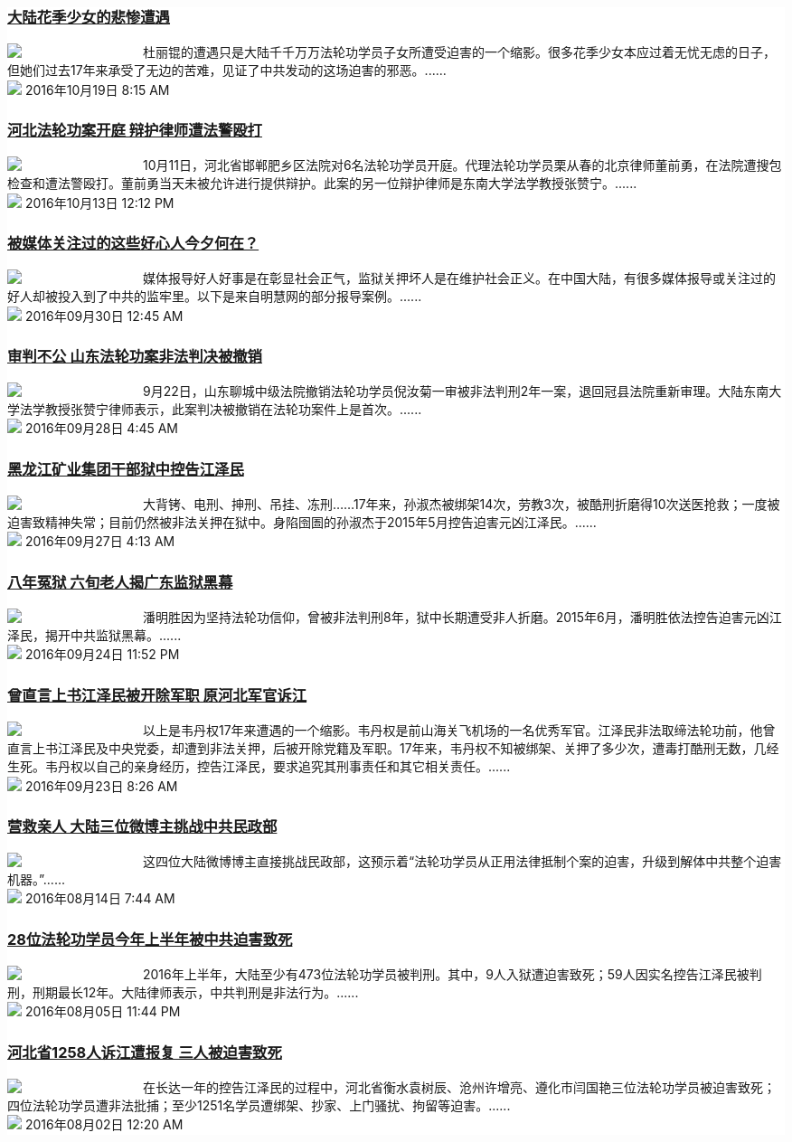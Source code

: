 <tr><td><h3><a href="https://github.com/czicxj2368/djy/blob/master/gb/16/10/17/n8403856.md#1" target="_blank">大陆花季少女的悲惨遭遇</a><br></h3><a href="https://github.com/czicxj2368/djy/blob/master/gb/16/10/17/n8403856.md#1" target="_blank"><img width="150" src="https://i.epochtimes.com/assets/uploads/2016/10/1-118-150x120.jpg" align ="left"></a>杜丽锟的遭遇只是大陆千千万万法轮功学员子女所遭受迫害的一个缩影。很多花季少女本应过着无忧无虑的日子，但她们过去17年来承受了无边的苦难，见证了中共发动的这场迫害的邪恶。......<br><img align="bottom" src="https://www.epochtimes.com/assets/themes/djy/images/time.gif"> 2016年10月19日 8:15 AM							</td></tr>
<tr><td><h3><a href="https://github.com/czicxj2368/djy/blob/master/gb/16/10/12/n8389992.md#1" target="_blank">河北法轮功案开庭 辩护律师遭法警殴打</a><br></h3><a href="https://github.com/czicxj2368/djy/blob/master/gb/16/10/12/n8389992.md#1" target="_blank"><img width="150" src="https://i.epochtimes.com/assets/uploads/2016/10/1-150x120.jpeg" align ="left"></a>10月11日，河北省邯郸肥乡区法院对6名法轮功学员开庭。代理法轮功学员栗从春的北京律师董前勇，在法院遭搜包检查和遭法警殴打。董前勇当天未被允许进行提供辩护。此案的另一位辩护律师是东南大学法学教授张赞宁。......<br><img align="bottom" src="https://www.epochtimes.com/assets/themes/djy/images/time.gif"> 2016年10月13日 12:12 PM							</td></tr>
<tr><td><h3><a href="https://github.com/czicxj2368/djy/blob/master/gb/16/9/28/n8346262.md#1" target="_blank">被媒体关注过的这些好心人今夕何在？</a><br></h3><a href="https://github.com/czicxj2368/djy/blob/master/gb/16/9/28/n8346262.md#1" target="_blank"><img width="150" src="https://i.epochtimes.com/assets/uploads/2016/09/1-203-150x120.jpg" align ="left"></a>媒体报导好人好事是在彰显社会正气，监狱关押坏人是在维护社会正义。在中国大陆，有很多媒体报导或关注过的好人却被投入到了中共的监牢里。以下是来自明慧网的部分报导案例。......<br><img align="bottom" src="https://www.epochtimes.com/assets/themes/djy/images/time.gif"> 2016年09月30日 12:45 AM							</td></tr>
<tr><td><h3><a href="https://github.com/czicxj2368/djy/blob/master/gb/16/9/27/n8343619.md#1" target="_blank">审判不公 山东法轮功案非法判决被撤销</a><br></h3><a href="https://github.com/czicxj2368/djy/blob/master/gb/16/9/27/n8343619.md#1" target="_blank"><img width="150" src="https://i.epochtimes.com/assets/uploads/2015/06/1506282056502039-150x120.jpg" align ="left"></a>9月22日，山东聊城中级法院撤销法轮功学员倪汝菊一审被非法判刑2年一案，退回冠县法院重新审理。大陆东南大学法学教授张赞宁律师表示，此案判决被撤销在法轮功案件上是首次。......<br><img align="bottom" src="https://www.epochtimes.com/assets/themes/djy/images/time.gif"> 2016年09月28日 4:45 AM							</td></tr>
<tr><td><h3><a href="https://github.com/czicxj2368/djy/blob/master/gb/16/9/26/n8339509.md#1" target="_blank">黑龙江矿业集团干部狱中控告江泽民</a><br></h3><a href="https://github.com/czicxj2368/djy/blob/master/gb/16/9/26/n8339509.md#1" target="_blank"><img width="150" src="https://i.epochtimes.com/assets/uploads/2016/09/1-191-150x120.jpg" align ="left"></a>大背铐、电刑、抻刑、吊挂、冻刑……17年来，孙淑杰被绑架14次，劳教3次，被酷刑折磨得10次送医抢救；一度被迫害致精神失常；目前仍然被非法关押在狱中。身陷囹圄的孙淑杰于2015年5月控告迫害元凶江泽民。......<br><img align="bottom" src="https://www.epochtimes.com/assets/themes/djy/images/time.gif"> 2016年09月27日 4:13 AM							</td></tr>
<tr><td><h3><a href="https://github.com/czicxj2368/djy/blob/master/gb/16/9/24/n8333557.md#1" target="_blank">八年冤狱 六旬老人揭广东监狱黑幕</a><br></h3><a href="https://github.com/czicxj2368/djy/blob/master/gb/16/9/24/n8333557.md#1" target="_blank"><img width="150" src="https://i.epochtimes.com/assets/uploads/2016/09/1-180-150x120.jpg" align ="left"></a>潘明胜因为坚持法轮功信仰，曾被非法判刑8年，狱中长期遭受非人折磨。2015年6月，潘明胜依法控告迫害元凶江泽民，揭开中共监狱黑幕。......<br><img align="bottom" src="https://www.epochtimes.com/assets/themes/djy/images/time.gif"> 2016年09月24日 11:52 PM							</td></tr>
<tr><td><h3><a href="https://github.com/czicxj2368/djy/blob/master/gb/16/9/22/n8328061.md#1" target="_blank">曾直言上书江泽民被开除军职 原河北军官诉江</a><br></h3><a href="https://github.com/czicxj2368/djy/blob/master/gb/16/9/22/n8328061.md#1" target="_blank"><img width="150" src="https://i.epochtimes.com/assets/uploads/2016/09/Screen-Shot-2016-09-22-at-7.04.36-PM-1-150x120.png" align ="left"></a>以上是韦丹权17年来遭遇的一个缩影。韦丹权是前山海关飞机场的一名优秀军官。江泽民非法取缔法轮功前，他曾直言上书江泽民及中央党委，却遭到非法关押，后被开除党籍及军职。17年来，韦丹权不知被绑架、关押了多少次，遭毒打酷刑无数，几经生死。韦丹权以自己的亲身经历，控告江泽民，要求追究其刑事责任和其它相关责任。......<br><img align="bottom" src="https://www.epochtimes.com/assets/themes/djy/images/time.gif"> 2016年09月23日 8:26 AM							</td></tr>
<tr><td><h3><a href="https://github.com/czicxj2368/djy/blob/master/gb/16/7/28/n8147201.md#1" target="_blank">营救亲人 大陆三位微博主挑战中共民政部</a><br></h3><a href="https://github.com/czicxj2368/djy/blob/master/gb/16/7/28/n8147201.md#1" target="_blank"><img width="150" src="https://i.epochtimes.com/assets/uploads/2016/07/Screen-Shot-2016-07-28-at-6.40.54-PM-150x120.png" align ="left"></a>这四位大陆微博博主直接挑战民政部，这预示着“法轮功学员从正用法律抵制个案的迫害，升级到解体中共整个迫害机器。”......<br><img align="bottom" src="https://www.epochtimes.com/assets/themes/djy/images/time.gif"> 2016年08月14日 7:44 AM							</td></tr>
<tr><td><h3><a href="https://github.com/czicxj2368/djy/blob/master/gb/16/8/2/n8162182.md#1" target="_blank">28位法轮功学员今年上半年被中共迫害致死</a><br></h3><a href="https://github.com/czicxj2368/djy/blob/master/gb/16/8/2/n8162182.md#1" target="_blank"><img width="150" src="https://i.epochtimes.com/assets/uploads/2016/08/1-54-150x120.jpg" align ="left"></a>2016年上半年，大陆至少有473位法轮功学员被判刑。其中，9人入狱遭迫害致死；59人因实名控告江泽民被判刑，刑期最长12年。大陆律师表示，中共判刑是非法行为。......<br><img align="bottom" src="https://www.epochtimes.com/assets/themes/djy/images/time.gif"> 2016年08月05日 11:44 PM							</td></tr>
<tr><td><h3><a href="https://github.com/czicxj2368/djy/blob/master/gb/16/7/31/n8155070.md#1" target="_blank">河北省1258人诉江遭报复 三人被迫害致死</a><br></h3><a href="https://github.com/czicxj2368/djy/blob/master/gb/16/7/31/n8155070.md#1" target="_blank"><img width="150" src="https://i.epochtimes.com/assets/uploads/2016/08/1-150x120.jpg" align ="left"></a>在长达一年的控告江泽民的过程中，河北省衡水袁树辰、沧州许增亮、遵化市闫国艳三位法轮功学员被迫害致死；四位法轮功学员遭非法批捕；至少1251名学员遭绑架、抄家、上门骚扰、拘留等迫害。......<br><img align="bottom" src="https://www.epochtimes.com/assets/themes/djy/images/time.gif"> 2016年08月02日 12:20 AM							</td></tr>